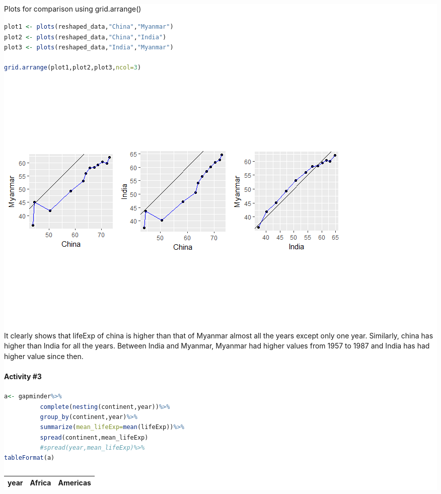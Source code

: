Plots for comparison using grid.arrange()

``` r
plot1 <- plots(reshaped_data,"China","Myanmar")
plot2 <- plots(reshaped_data,"China","India")
plot3 <- plots(reshaped_data,"India","Myanmar")

grid.arrange(plot1,plot2,plot3,ncol=3)
```

![](hw04_gapminder_files/figure-markdown_github-ascii_identifiers/unnamed-chunk-4-1.png)

It clearly shows that lifeExp of china is higher than that of Myanmar almost all the years except only one year. Similarly, china has higher than India for all the years. Between India and Myanmar, Myanmar had higher values from 1957 to 1987 and India has had higher value since then.

#### Activity \#3

``` r
a<- gapminder%>%
          complete(nesting(continent,year))%>%
          group_by(continent,year)%>%
          summarize(mean_lifeExp=mean(lifeExp))%>%
          spread(continent,mean_lifeExp)
          #spread(year,mean_lifeExp)%>%
tableFormat(a)
```

<table class="table table-striped table-hover table-responsive" style="font-size: 14px; margin-left: auto; margin-right: auto;">
<caption style="font-size: initial !important;">
</caption>
<thead>
<tr>
<th style="text-align:center;">
year
</th>
<th style="text-align:center;">
Africa
</th>
<th style="text-align:center;">
Americas